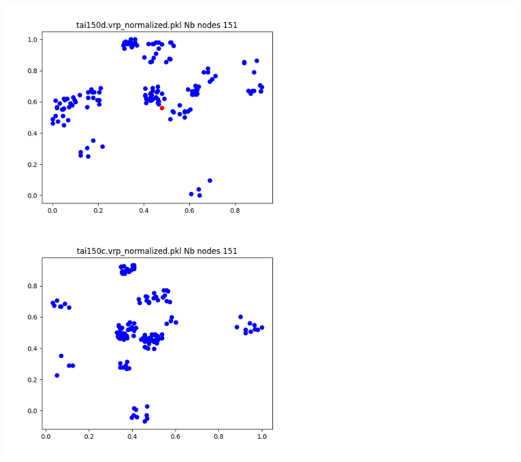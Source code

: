 <img src="Vrp-Set-tai/tai150d.vrp_normalized.pkl.png" width="500px"><img src="Vrp-Set-tai/tai150c.vrp_normalized.pkl.png" width="500px">
